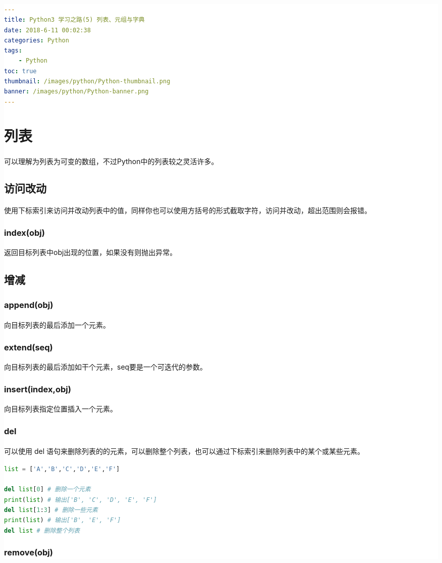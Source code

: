 ```yaml
---
title: Python3 学习之路(5) 列表、元组与字典
date: 2018-6-11 00:02:38
categories: Python
tags: 
    - Python
toc: true
thumbnail: /images/python/Python-thumbnail.png
banner: /images/python/Python-banner.png
---
```


# 列表

可以理解为列表为可变的数组，不过Python中的列表较之灵活许多。

## 访问改动

使用下标索引来访问并改动列表中的值，同样你也可以使用方括号的形式截取字符，访问并改动，超出范围则会报错。

### index(obj)

返回目标列表中obj出现的位置，如果没有则抛出异常。

## 增减

### append(obj)

向目标列表的最后添加一个元素。

### extend(seq)

向目标列表的最后添加如干个元素，seq要是一个可迭代的参数。

### insert(index,obj)

向目标列表指定位置插入一个元素。

### del
可以使用 del 语句来删除列表的的元素，可以删除整个列表，也可以通过下标索引来删除列表中的某个或某些元素。

```python
list = ['A','B','C','D','E','F']

del list[0] # 删除一个元素 
print(list) # 输出['B', 'C', 'D', 'E', 'F'] 
del list[1:3] # 删除一些元素 
print(list) # 输出['B', 'E', 'F'] 
del list # 删除整个列表
```
### remove(obj)
